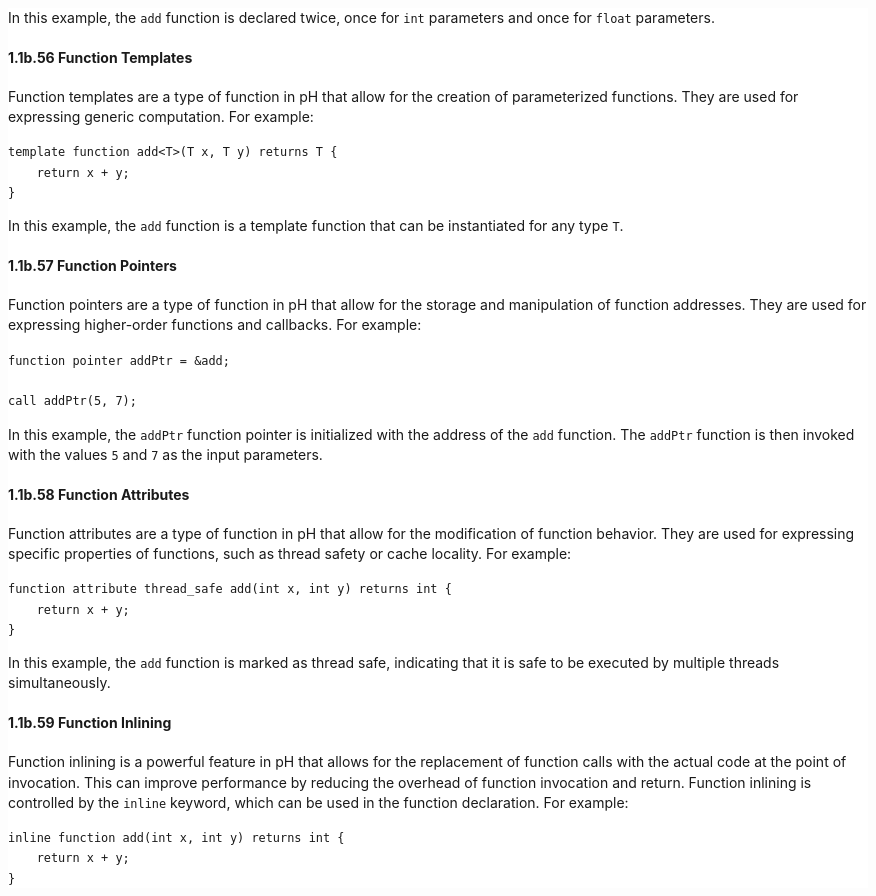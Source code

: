 In this example, the `add` function is declared twice, once for `int` parameters and once for `float` parameters.

#### 1.1b.56 Function Templates

Function templates are a type of function in pH that allow for the creation of parameterized functions. They are used for expressing generic computation. For example:

```
template function add<T>(T x, T y) returns T {
    return x + y;
}
```

In this example, the `add` function is a template function that can be instantiated for any type `T`.

#### 1.1b.57 Function Pointers

Function pointers are a type of function in pH that allow for the storage and manipulation of function addresses. They are used for expressing higher-order functions and callbacks. For example:

```
function pointer addPtr = &add;

call addPtr(5, 7);
```

In this example, the `addPtr` function pointer is initialized with the address of the `add` function. The `addPtr` function is then invoked with the values `5` and `7` as the input parameters.

#### 1.1b.58 Function Attributes

Function attributes are a type of function in pH that allow for the modification of function behavior. They are used for expressing specific properties of functions, such as thread safety or cache locality. For example:

```
function attribute thread_safe add(int x, int y) returns int {
    return x + y;
}
```

In this example, the `add` function is marked as thread safe, indicating that it is safe to be executed by multiple threads simultaneously.

#### 1.1b.59 Function Inlining

Function inlining is a powerful feature in pH that allows for the replacement of function calls with the actual code at the point of invocation. This can improve performance by reducing the overhead of function invocation and return. Function inlining is controlled by the `inline` keyword, which can be used in the function declaration. For example:

```
inline function add(int x, int y) returns int {
    return x + y;
}
```
